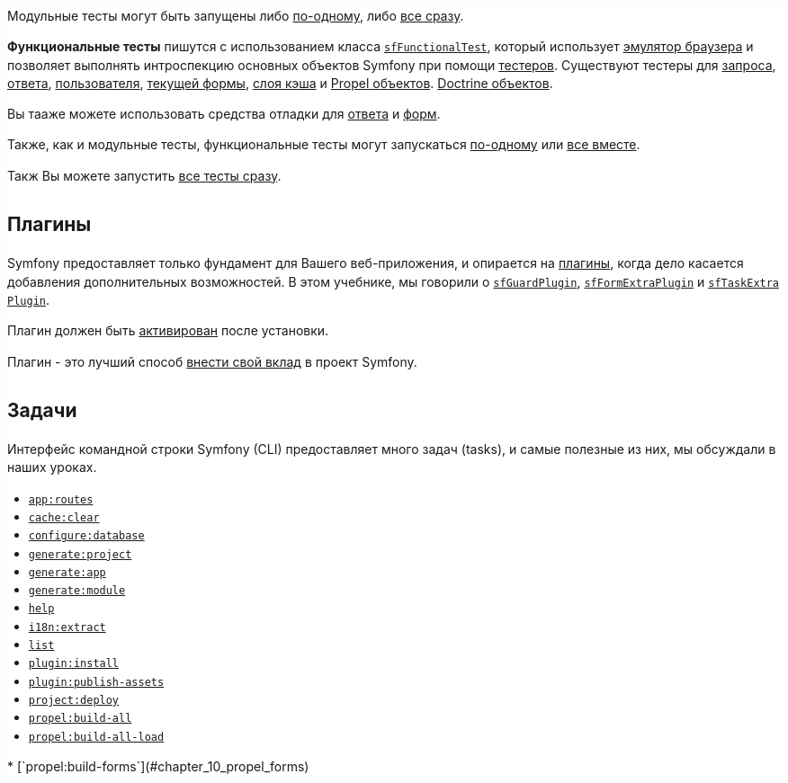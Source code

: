 Модульные тесты могут быть запущены либо [по-одному](#chapter_08_running_unit_tests),
либо [все сразу](#chapter_08_unit_tests_harness).

**Функциональные тесты** пишутся с использованием класса
[`sfFunctionalTest`](#chapter_09_the_sftestfunctional_class), который использует
[эмулятор браузера](#chapter_09_the_sfbrowser_class) и позволяет выполнять
интроспекцию основных объектов Symfony при помощи 
[тестеров](#chapter_09_the_sftestfunctional_class). Существуют тестеры для
[запроса](#chapter_09_sub_the_request_tester), 
[ответа](#chapter_09_sub_the_response_tester), 
[пользователя](#chapter_13_user_testing), 
[текущей формы](#chapter_11_the_form_tester), 
[слоя кэша](#chapter_21_testing_the_cache_testing_cache) и
<propel>
[Propel объектов](#chapter_11_the_propel_tester).
</propel>
<doctrine>
[Doctrine объектов](#chapter_11_the_doctrine_tester).
</doctrine>

Вы тааже можете использовать средства отладки для
[ответа](#chapter_09_debugging_functional_tests)
и [форм](#chapter_11_the_form_tester).

Также, как и модульные тесты, функциональные тесты могут запускаться
[по-одному](#chapter_09_running_functional_tests) или
[все вместе](#chapter_09_functional_tests_harness).

Такж Вы можете запустить [все тесты сразу](#chapter_09_tests_harness).

Плагины
-------

Symfony предоставляет только фундамент для Вашего веб-приложения, и
опирается на [плагины](#chapter_20_using_plugins), когда дело касается добавления
дополнительных возможностей. В этом учебнике, мы говорили о [`sfGuardPlugin`](#chapter_13_plugins),
[`sfFormExtraPlugin`](#chapter_19_language_switching) и
[`sfTaskExtraPlugin`](#chapter_20_contributing_a_plugin).

Плагин должен быть [активирован](#chapter_20_sidebar_plugin_activation) после установки.

Плагин - это лучший способ [внести свой вклад](#chapter_20_contributing_a_plugin)
в проект Symfony.

Задачи
------

Интерфейс командной строки Symfony (CLI) предоставляет много задач (tasks),
и самые полезные из них, мы обсуждали в наших уроках.

 * [`app:routes`](#chapter_05_route_debugging)
 * [`cache:clear`](#chapter_21_clearing_the_cache)
 * [`configure:database`](#chapter_03_the_database)
 * [`generate:project`](#chapter_01_sub_project_creation)
 * [`generate:app`](#chapter_01_sub_application_creation)
 * [`generate:module`](#chapter_07_job_category_module_creation)
 * [`help`](#chapter_03_the_orm)
 * [`i18n:extract`](#chapter_19_sub_i18n_extract)
 * [`list`](#chapter_13_backend_security)
 * [`plugin:install`](#chapter_13_plugins)
 * [`plugin:publish-assets`](#chapter_20_sub_the_assets)
 * [`project:deploy`](#chapter_22_sub_deploying_strategies)
 * [`propel:build-all`](#chapter_03_the_orm)
 * [`propel:build-all-load`](#chapter_07_update_the_database)
<propel>
 * [`propel:build-forms`](#chapter_10_propel_forms)
</propel>
<doctrine>